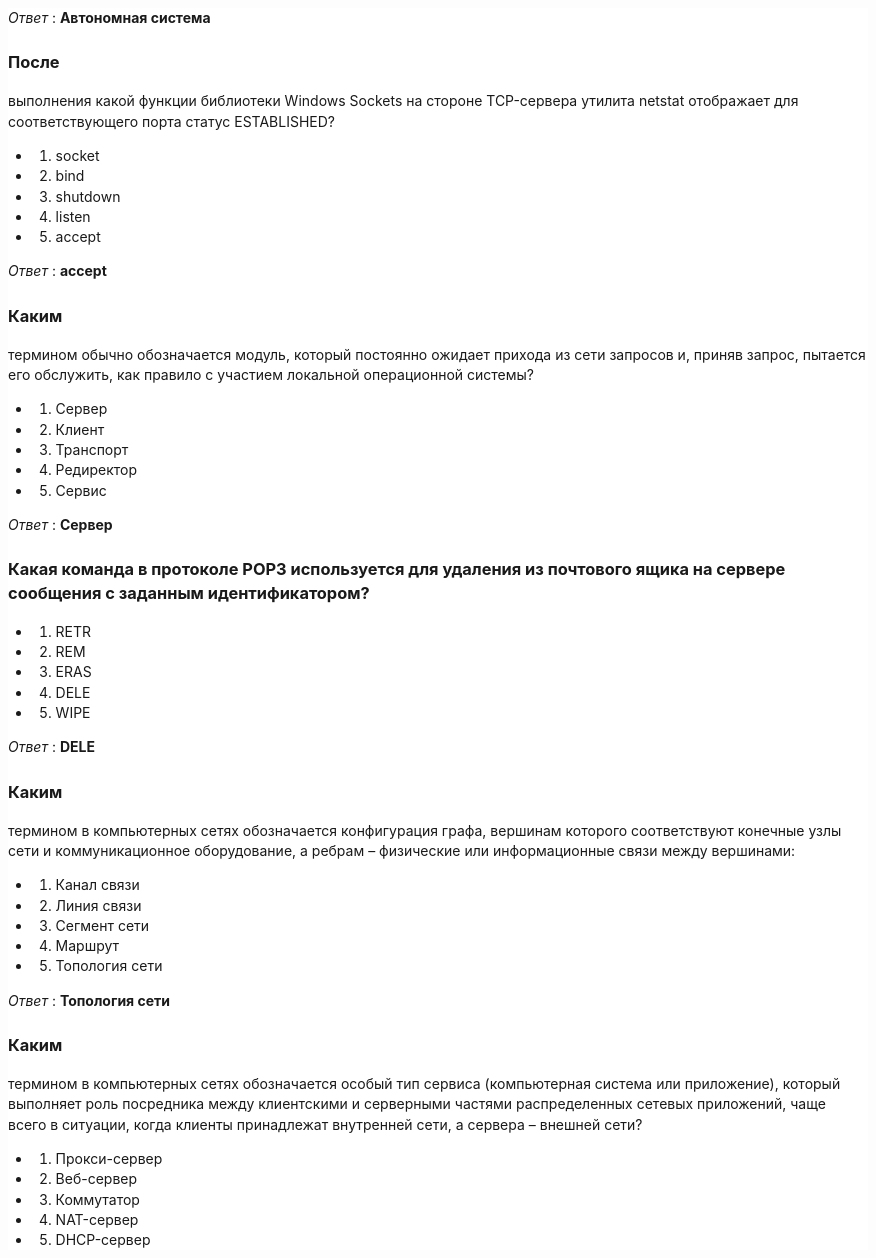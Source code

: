 *Ответ* : <b> Автономная система</b> 

### После
 выполнения какой функции библиотеки Windows Sockets на стороне 
TCP-сервера утилита netstat отображает для соответствующего порта статус
 ESTABLISHED? 
* 1. socket  
* 2. bind  
* 3. shutdown  
* 4. listen  
* 5. accept  

*Ответ* : <b> accept</b> 

### Каким
 термином обычно обозначается модуль, который постоянно ожидает прихода 
из сети запросов и, приняв запрос, пытается его обслужить, как правило с
 участием локальной операционной системы? 
* 1. Сервер  
* 2. Клиент  
* 3. Транспорт  
* 4. Редиректор  
* 5. Сервис  

*Ответ* : <b> Сервер</b> 

### Какая команда в протоколе POP3 используется для удаления из почтового ящика на сервере сообщения с заданным идентификатором? 
* 1. RETR  
* 2. REM  
* 3. ERAS  
* 4. DELE  
* 5. WIPE  

*Ответ* : <b> DELE</b> 

### Каким
 термином в компьютерных сетях обозначается конфигурация графа, вершинам
 которого соответствуют конечные узлы сети и коммуникационное 
оборудование, а ребрам – физические или информационные связи между 
вершинами: 
* 1. Канал связи  
* 2. Линия связи  
* 3. Сегмент сети  
* 4. Маршрут  
* 5. Топология сети  

*Ответ* : <b> Топология сети</b> 

### Каким
 термином в компьютерных сетях обозначается особый тип сервиса 
(компьютерная система или приложение), который выполняет роль посредника
 между клиентскими и серверными частями распределенных сетевых 
приложений, чаще всего в ситуации, когда клиенты принадлежат внутренней 
сети, а сервера – внешней сети? 
* 1. Прокси-сервер  
* 2. Веб-сервер  
* 3. Коммутатор  
* 4. NAT-сервер  
* 5. DHCP-сервер  
